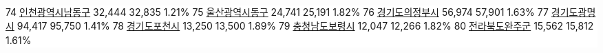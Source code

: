   <tr class="item">
    <td>74</td>
    <td><a href="/apt/인천광역시남동구">인천광역시남동구</a></td>
    <td>32,444</td>
    <td>32,835</td>
    <td>1.21%</td>
  </tr>

  <tr class="item">
    <td>75</td>
    <td><a href="/apt/울산광역시동구">울산광역시동구</a></td>
    <td>24,741</td>
    <td>25,191</td>
    <td>1.82%</td>
  </tr>

  <tr class="item">
    <td>76</td>
    <td><a href="/apt/경기도의정부시">경기도의정부시</a></td>
    <td>56,974</td>
    <td>57,901</td>
    <td>1.63%</td>
  </tr>

  <tr class="item">
    <td>77</td>
    <td><a href="/apt/경기도광명시">경기도광명시</a></td>
    <td>94,417</td>
    <td>95,750</td>
    <td>1.41%</td>
  </tr>

  <tr class="item">
    <td>78</td>
    <td><a href="/apt/경기도포천시">경기도포천시</a></td>
    <td>13,250</td>
    <td>13,500</td>
    <td>1.89%</td>
  </tr>

  <tr class="item">
    <td>79</td>
    <td><a href="/apt/충청남도보령시">충청남도보령시</a></td>
    <td>12,047</td>
    <td>12,266</td>
    <td>1.82%</td>
  </tr>

  <tr class="item">
    <td>80</td>
    <td><a href="/apt/전라북도완주군">전라북도완주군</a></td>
    <td>15,562</td>
    <td>15,812</td>
    <td>1.61%</td>
  </tr>
